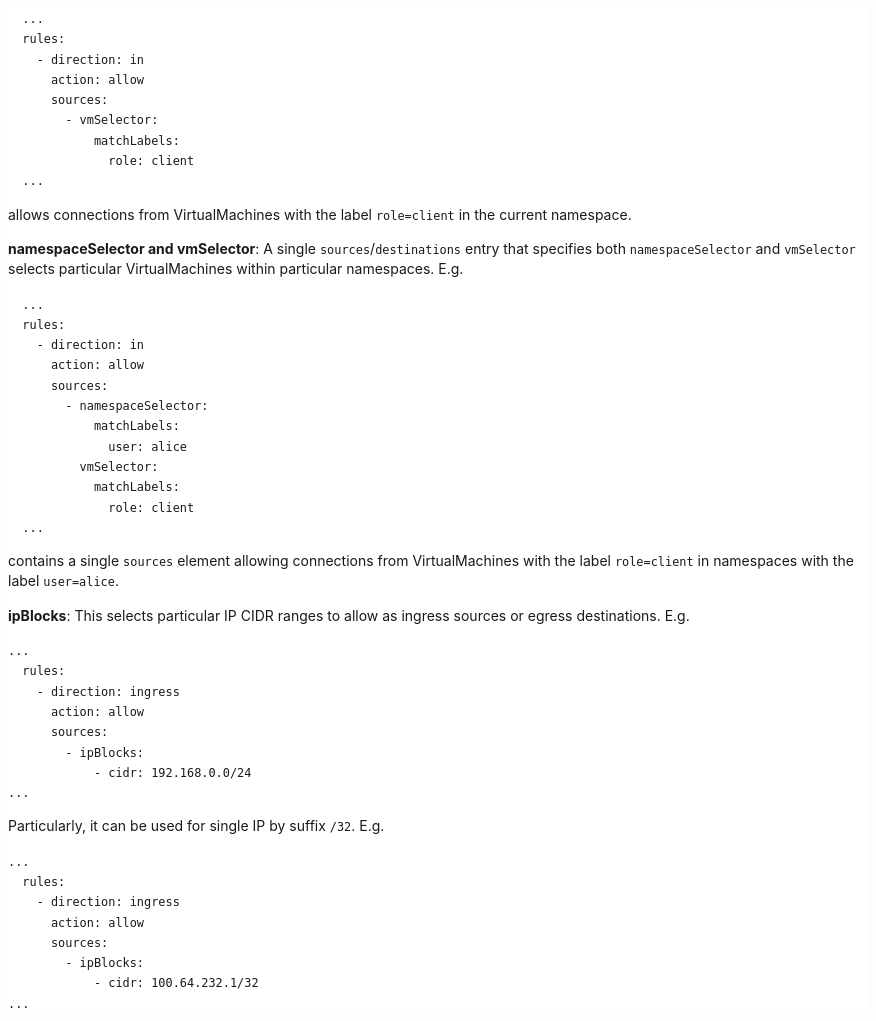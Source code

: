```
  ...
  rules:
    - direction: in
      action: allow
      sources:
        - vmSelector:
            matchLabels:
              role: client
  ...
```
allows connections from VirtualMachines with the label `role=client` in the current
namespace.

**namespaceSelector and vmSelector**: A single `sources`/`destinations` entry that
specifies both `namespaceSelector` and `vmSelector` selects particular VirtualMachines
within particular namespaces. E.g.

```
  ...
  rules:
    - direction: in
      action: allow
      sources:
        - namespaceSelector:
            matchLabels:
              user: alice
          vmSelector:
            matchLabels:
              role: client
  ...
```
contains a single `sources` element allowing connections from VirtualMachines with
the label `role=client` in namespaces with the label `user=alice`.

**ipBlocks**: This selects particular IP CIDR ranges to allow as ingress sources
or egress destinations. E.g.

```
...
  rules:
    - direction: ingress
      action: allow
      sources:
        - ipBlocks:
            - cidr: 192.168.0.0/24
...
```

Particularly, it can be used for single IP by suffix `/32`. E.g.

```
...
  rules:
    - direction: ingress
      action: allow
      sources:
        - ipBlocks:
            - cidr: 100.64.232.1/32
...
```
